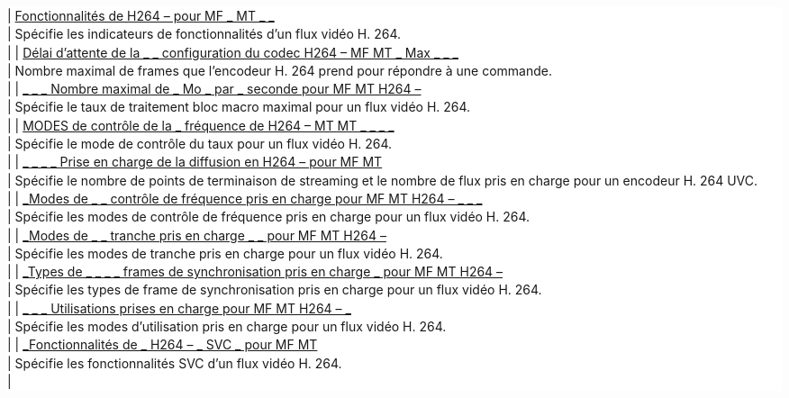 | [Fonctionnalités de H264 – pour MF \_ MT \_ \_](mf-mt-h264-capabilities.md)<br/>                                                                                        | Spécifie les indicateurs de fonctionnalités d’un flux vidéo H. 264.<br/>                                                                                                                                                                                                                                                                                                                                    |
| [Délai d’attente de la \_ \_ configuration du codec H264 – MF MT \_ Max \_ \_ \_](mf-mt-h264-max-codec-config-delay.md)<br/>                                                                 | Nombre maximal de frames que l’encodeur H. 264 prend pour répondre à une commande. <br/>                                                                                                                                                                                                                                                                                                                 |
| [\_ \_ \_ Nombre maximal de \_ Mo \_ par \_ seconde pour MF MT H264 –](mf-mt-h264-max-mb-per-sec.md)<br/>                                                                                 | Spécifie le taux de traitement bloc macro maximal pour un flux vidéo H. 264.<br/>                                                                                                                                                                                                                                                                                                                    |
| [MODES de contrôle de la \_ fréquence de H264 – MT MT \_ \_ \_ \_](mf-mt-h264-rate-control-modes.md)<br/>                                                                          | Spécifie le mode de contrôle du taux pour un flux vidéo H. 264.<br/>                                                                                                                                                                                                                                                                                                                                     |
| [\_ \_ \_ \_ Prise en charge de la diffusion en H264 – pour MF MT](mf-mt-h264-simulcast-support.md)<br/>                                                                             | Spécifie le nombre de points de terminaison de streaming et le nombre de flux pris en charge pour un encodeur H. 264 UVC.<br/>                                                                                                                                                                                                                                                                                       |
| [\_Modes de \_ \_ contrôle de fréquence pris en charge pour MF MT H264 – \_ \_ \_](mf-mt-h264-supported-rate-control-modes.md)<br/>                                                     | Spécifie les modes de contrôle de fréquence pris en charge pour un flux vidéo H. 264.<br/>                                                                                                                                                                                                                                                                                                                          |
| [\_Modes de \_ \_ tranche pris en charge \_ \_ pour MF MT H264 –](mf-mt-h264-supported-slice-modes.md)<br/>                                                                    | Spécifie les modes de tranche pris en charge pour un flux vidéo H. 264.<br/>                                                                                                                                                                                                                                                                                                                                 |
| [\_Types de \_ \_ \_ \_ frames de synchronisation pris en charge \_ pour MF MT H264 –](mf-mt-h264-supported-sync-frame-types.md)<br/>                                                         | Spécifie les types de frame de synchronisation pris en charge pour un flux vidéo H. 264.<br/>                                                                                                                                                                                                                                                                                                     |
| [\_ \_ \_ Utilisations prises en charge pour MF MT H264 – \_](mf-mt-h264-supported-usages.md)<br/>                                                                               | Spécifie les modes d’utilisation pris en charge pour un flux vidéo H. 264.<br/>                                                                                                                                                                                                                                                                                                                                 |
| [\_Fonctionnalités de \_ H264 – \_ SVC \_ pour MF MT](mf-mt-h264-svc-capabilities.md)<br/>                                                                               | Spécifie les fonctionnalités SVC d’un flux vidéo H. 264.<br/>                                                                                                                                                                                                                                                                                                                                       |